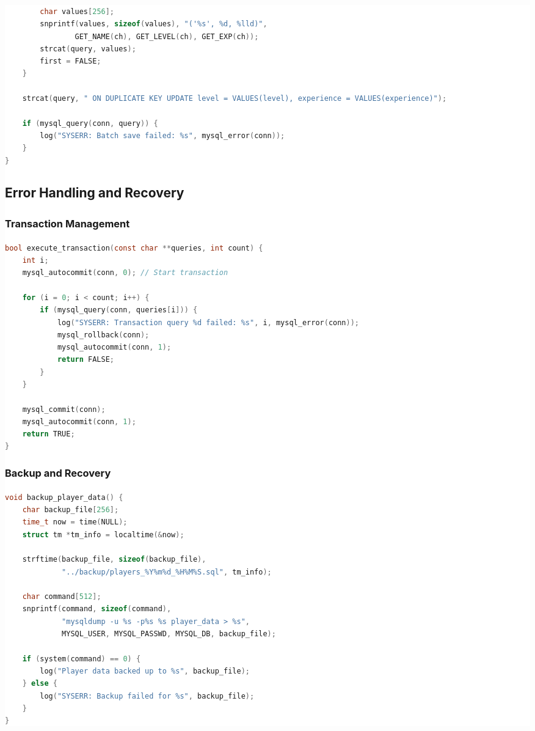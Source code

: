 ```c
        char values[256];
        snprintf(values, sizeof(values), "('%s', %d, %lld)",
                GET_NAME(ch), GET_LEVEL(ch), GET_EXP(ch));
        strcat(query, values);
        first = FALSE;
    }
    
    strcat(query, " ON DUPLICATE KEY UPDATE level = VALUES(level), experience = VALUES(experience)");
    
    if (mysql_query(conn, query)) {
        log("SYSERR: Batch save failed: %s", mysql_error(conn));
    }
}
```

## Error Handling and Recovery

### Transaction Management
```c
bool execute_transaction(const char **queries, int count) {
    int i;
    mysql_autocommit(conn, 0); // Start transaction
    
    for (i = 0; i < count; i++) {
        if (mysql_query(conn, queries[i])) {
            log("SYSERR: Transaction query %d failed: %s", i, mysql_error(conn));
            mysql_rollback(conn);
            mysql_autocommit(conn, 1);
            return FALSE;
        }
    }
    
    mysql_commit(conn);
    mysql_autocommit(conn, 1);
    return TRUE;
}
```

### Backup and Recovery
```c
void backup_player_data() {
    char backup_file[256];
    time_t now = time(NULL);
    struct tm *tm_info = localtime(&now);
    
    strftime(backup_file, sizeof(backup_file), 
             "../backup/players_%Y%m%d_%H%M%S.sql", tm_info);
    
    char command[512];
    snprintf(command, sizeof(command),
             "mysqldump -u %s -p%s %s player_data > %s",
             MYSQL_USER, MYSQL_PASSWD, MYSQL_DB, backup_file);
    
    if (system(command) == 0) {
        log("Player data backed up to %s", backup_file);
    } else {
        log("SYSERR: Backup failed for %s", backup_file);
    }
}
```
